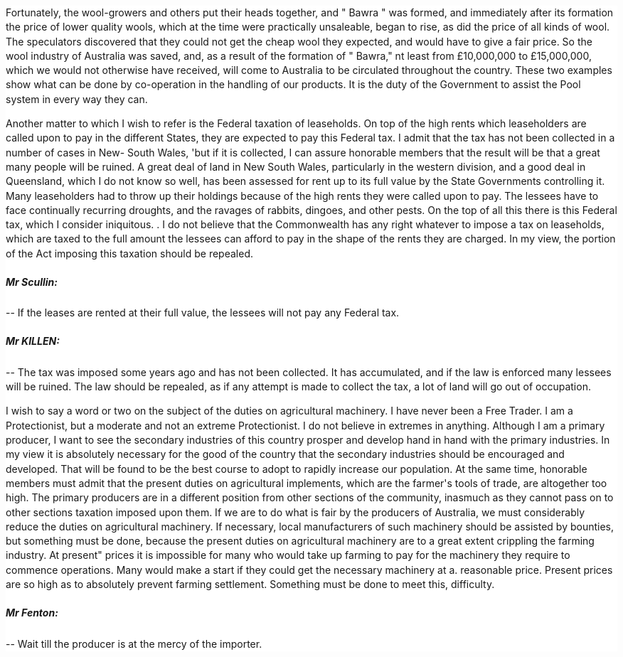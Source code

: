 Fortunately, the wool-growers and others put their heads together, and " Bawra " was formed, and immediately after its formation the price of lower quality wools, which at the time were practically unsaleable, began to rise, as did the price of all kinds of wool. The speculators discovered that they could not get the cheap wool they expected, and would have to give a fair price. So the wool industry of Australia was saved, and, as a result of the formation of " Bawra," nt least from £10,000,000 to £15,000,000, which we would not otherwise have received, will come to Australia to be circulated throughout the country. These two examples show what can be done by co-operation in the handling of our products. It is the duty of the Government to assist the Pool system in every way they can. 

Another matter to which I wish to refer is the Federal taxation of leaseholds. On top of the high rents which leaseholders are called upon to pay in the different States, they are expected to pay this Federal tax. I admit that the tax has not been collected in a number of cases in New- South Wales, 'but if it is  collected, I can assure honorable members that the result will be that a great many  people will be ruined. A great deal of land in New South Wales, particularly in the western division, and a good deal in Queensland, which I do not know so well, has been assessed for rent up to its full value by the State Governments controlling it. Many leaseholders had to throw up their holdings because of the high rents they were called upon to pay. The lessees have to face continually recurring droughts, and the ravages of rabbits, dingoes, and other pests. On the top of all this there is this Federal tax, which I consider iniquitous. . I do not believe that the Commonwealth has any right whatever to impose a tax on leaseholds, which are taxed to the full amount  the lessees can afford to pay in the shape of the rents they are charged. In my view, the portion of the Act imposing this taxation should be repealed. 

##### Mr Scullin:

-- If the leases are rented at their full value, the lessees will not pay any Federal tax. 

##### Mr KILLEN:

-- The tax was imposed some years ago and has not been collected. It has accumulated, and if the law is enforced many lessees will be ruined. The law should be repealed, as if any attempt is made to collect the tax, a lot of land will go out of occupation. 

I wish to say a word or two on the subject of the duties on agricultural machinery. I have never been a Free Trader. I am a Protectionist, but a moderate and not an extreme Protectionist. I do not believe in extremes in anything. Although I am a primary producer, I want to see the secondary industries of this country prosper and develop hand in hand with the primary industries. In my view it is absolutely necessary for the good of the country that the secondary industries should be encouraged and developed. That will be found to be the best course to adopt to rapidly increase our population. At the same time, honorable members must admit that the present duties on agricultural implements, which are the farmer's tools of trade, are altogether too high. The primary producers are in a different position from other sections of the community, inasmuch as they cannot pass on to other sections taxation imposed upon them. If we are to do what is fair by the producers of Australia, we must considerably reduce the duties on agricultural machinery. If necessary, local manufacturers of such machinery should be assisted by bounties, but something must be done, because the present duties on agricultural machinery are to a great extent crippling the farming industry. At present" prices it is impossible for many who would take up farming to pay for the machinery they require to commence operations. Many would make a start if they could get the necessary machinery at a. reasonable price. Present prices are so high as to absolutely prevent farming settlement. Something must be done to meet this, difficulty. 

##### Mr Fenton:

-- Wait till the producer is at the mercy of the importer. 
